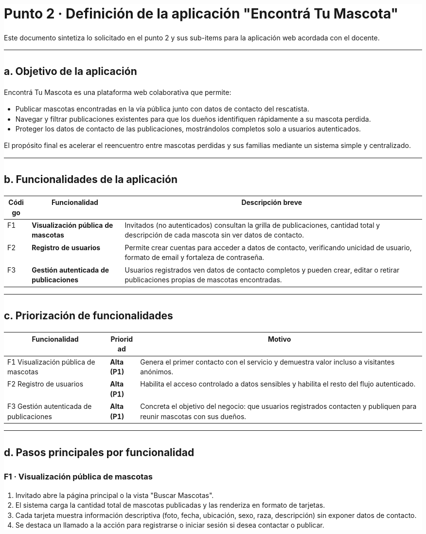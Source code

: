 # Punto 2 · Definición de la aplicación "Encontrá Tu Mascota"

Este documento sintetiza lo solicitado en el punto 2 y sus sub-items para la aplicación web acordada con el docente.

---

## a. Objetivo de la aplicación

Encontrá Tu Mascota es una plataforma web colaborativa que permite:

- Publicar mascotas encontradas en la vía pública junto con datos de contacto del rescatista.
- Navegar y filtrar publicaciones existentes para que los dueños identifiquen rápidamente a su mascota perdida.
- Proteger los datos de contacto de las publicaciones, mostrándolos completos solo a usuarios autenticados.

El propósito final es acelerar el reencuentro entre mascotas perdidas y sus familias mediante un sistema simple y centralizado.

---

## b. Funcionalidades de la aplicación

| Código | Funcionalidad | Descripción breve |
|--------|---------------|-------------------|
| F1 | **Visualización pública de mascotas** | Invitados (no autenticados) consultan la grilla de publicaciones, cantidad total y descripción de cada mascota sin ver datos de contacto. |
| F2 | **Registro de usuarios** | Permite crear cuentas para acceder a datos de contacto, verificando unicidad de usuario, formato de email y fortaleza de contraseña. |
| F3 | **Gestión autenticada de publicaciones** | Usuarios registrados ven datos de contacto completos y pueden crear, editar o retirar publicaciones propias de mascotas encontradas. |

---

## c. Priorización de funcionalidades

| Funcionalidad | Prioridad | Motivo |
|---------------|-----------|--------|
| F1 Visualización pública de mascotas | **Alta (P1)** | Genera el primer contacto con el servicio y demuestra valor incluso a visitantes anónimos. |
| F2 Registro de usuarios | **Alta (P1)** | Habilita el acceso controlado a datos sensibles y habilita el resto del flujo autenticado. |
| F3 Gestión autenticada de publicaciones | **Alta (P1)** | Concreta el objetivo del negocio: que usuarios registrados contacten y publiquen para reunir mascotas con sus dueños. |

---

## d. Pasos principales por funcionalidad

### F1 · Visualización pública de mascotas
1. Invitado abre la página principal o la vista "Buscar Mascotas".
2. El sistema carga la cantidad total de mascotas publicadas y las renderiza en formato de tarjetas.
3. Cada tarjeta muestra información descriptiva (foto, fecha, ubicación, sexo, raza, descripción) sin exponer datos de contacto.
4. Se destaca un llamado a la acción para registrarse o iniciar sesión si desea contactar o publicar.
